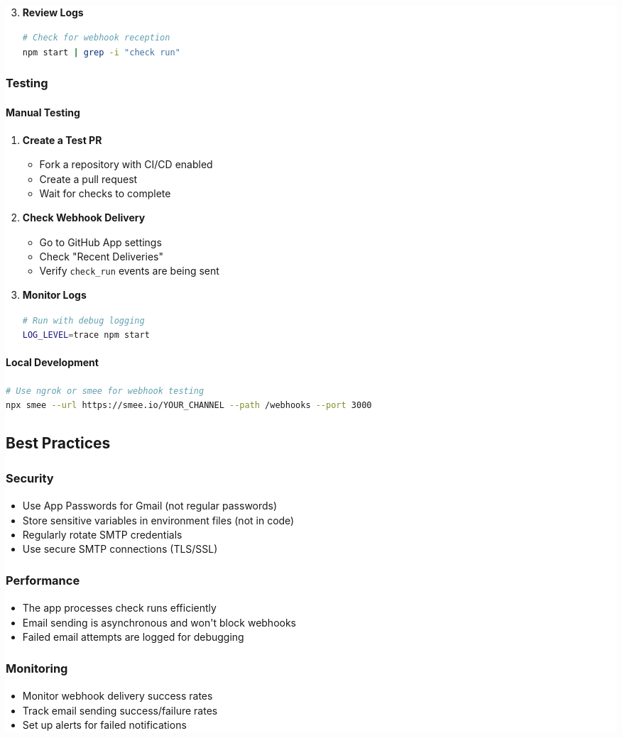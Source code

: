 3. **Review Logs**
   ```bash
   # Check for webhook reception
   npm start | grep -i "check run"
   ```

### Testing

#### Manual Testing

1. **Create a Test PR**
   - Fork a repository with CI/CD enabled
   - Create a pull request
   - Wait for checks to complete

2. **Check Webhook Delivery**
   - Go to GitHub App settings
   - Check "Recent Deliveries"
   - Verify `check_run` events are being sent

3. **Monitor Logs**
   ```bash
   # Run with debug logging
   LOG_LEVEL=trace npm start
   ```

#### Local Development

```bash
# Use ngrok or smee for webhook testing
npx smee --url https://smee.io/YOUR_CHANNEL --path /webhooks --port 3000
```

## Best Practices

### Security

- Use App Passwords for Gmail (not regular passwords)
- Store sensitive variables in environment files (not in code)
- Regularly rotate SMTP credentials
- Use secure SMTP connections (TLS/SSL)

### Performance

- The app processes check runs efficiently
- Email sending is asynchronous and won't block webhooks
- Failed email attempts are logged for debugging

### Monitoring

- Monitor webhook delivery success rates
- Track email sending success/failure rates
- Set up alerts for failed notifications

